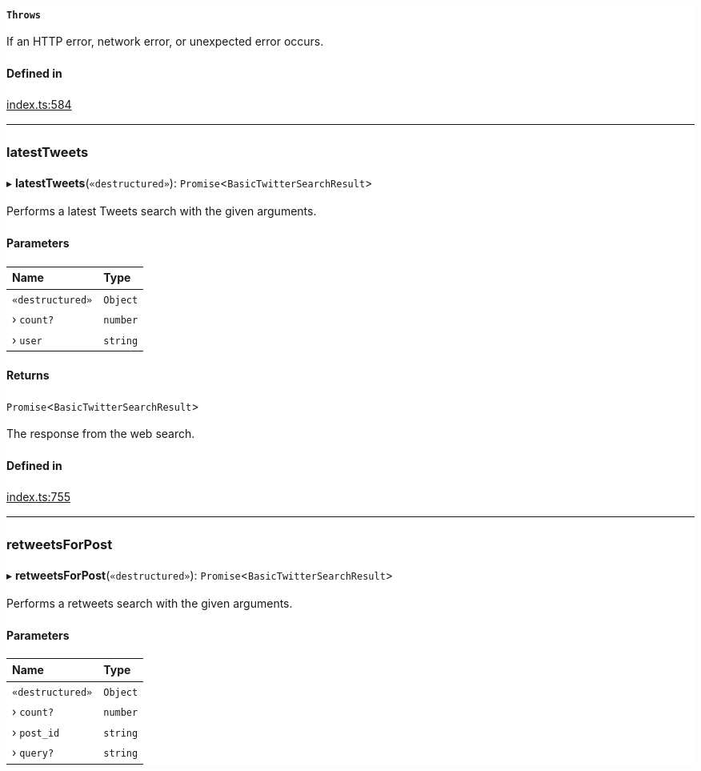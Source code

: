 **`Throws`**

If an HTTP error, network error, or unexpected error occurs.

#### Defined in

[index.ts:584](https://github.com/Desearch-ai/desearch.js/blob/e74f4707f28994480f6ac15ed81ffa2d1daef02b/src/index.ts#L584)

___

### latestTweets

▸ **latestTweets**(`«destructured»`): `Promise`\<`BasicTwitterSearchResult`\>

Performs a latest Tweets search with the given arguments.

#### Parameters

| Name | Type |
| :------ | :------ |
| `«destructured»` | `Object` |
| › `count?` | `number` |
| › `user` | `string` |

#### Returns

`Promise`\<`BasicTwitterSearchResult`\>

The response from the web search.

#### Defined in

[index.ts:755](https://github.com/Desearch-ai/desearch.js/blob/e74f4707f28994480f6ac15ed81ffa2d1daef02b/src/index.ts#L755)

___

### retweetsForPost

▸ **retweetsForPost**(`«destructured»`): `Promise`\<`BasicTwitterSearchResult`\>

Performs a retweets search with the given arguments.

#### Parameters

| Name | Type |
| :------ | :------ |
| `«destructured»` | `Object` |
| › `count?` | `number` |
| › `post_id` | `string` |
| › `query?` | `string` |
